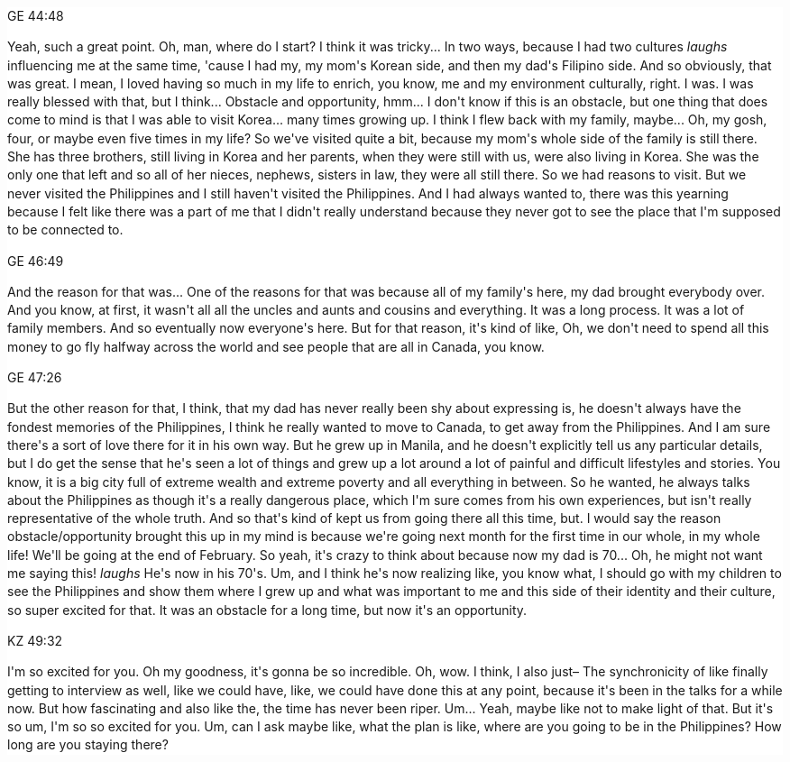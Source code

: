  

GE  44:48 

Yeah, such a great point. Oh, man, where do I start? I think it was tricky... In two ways, because I had two cultures *laughs* influencing me at the same time, 'cause I had my, my mom's Korean side, and then my dad's Filipino side. And so obviously, that was great. I mean, I loved having so much in my life to enrich, you know, me and my environment culturally, right. I was. I was really blessed with that, but I think... Obstacle and opportunity, hmm... I don't know if this is an obstacle, but one thing that does come to mind is that I was able to visit Korea... many times growing up. I think I flew back with my family, maybe... Oh, my gosh, four, or maybe even five times in my life? So we've visited quite a bit, because my mom's whole side of the family is still there. She has three brothers, still living in Korea and her parents, when they were still with us, were also living in Korea. She was the only one that left and so all of her nieces, nephews, sisters in law, they were all still there. So we had reasons to visit. But we never visited the Philippines and I still haven't visited the Philippines. And I had always wanted to, there was this yearning because I felt like there was a part of me that I didn't really understand because they never got to see the place that I'm supposed to be connected to.  

 

GE  46:49 

And the reason for that was... One of the reasons for that was because all of my family's here, my dad brought everybody over. And you know, at first, it wasn't all all the uncles and aunts and cousins and everything. It was a long process. It was a lot of family members. And so eventually now everyone's here. But for that reason, it's kind of like, Oh, we don't need to spend all this money to go fly halfway across the world and see people that are all in Canada, you know.  

 

GE  47:26 

But the other reason for that, I think, that my dad has never really been shy about expressing is, he doesn't always have the fondest memories of the Philippines, I think he really wanted to move to Canada, to get away from the Philippines. And I am sure there's a sort of love there for it in his own way. But he grew up in Manila, and he doesn't explicitly tell us any particular details, but I do get the sense that he's seen a lot of things and grew up a lot around a lot of painful and difficult lifestyles and stories. You know, it is a big city full of extreme wealth and extreme poverty and all everything in between. So he wanted, he always talks about the Philippines as though it's a really dangerous place, which I'm sure comes from his own experiences, but isn't really representative of the whole truth. And so that's kind of kept us from going there all this time, but. I would say the reason obstacle/opportunity brought this up in my mind is because we're going next month for the first time in our whole, in my whole life! We'll be going at the end of February. So yeah, it's crazy to think about because now my dad is 70... Oh, he might not want me saying this! *laughs* He's now in his 70's. Um, and I think he's now realizing like, you know what, I should go with my children to see the Philippines and show them where I grew up and what was important to me and this side of their identity and their culture, so super excited for that. It was an obstacle for a long time, but now it's an opportunity. 

 

KZ  49:32 

I'm so excited for you. Oh my goodness, it's gonna be so incredible. Oh, wow. I think, I also just– The synchronicity of like finally getting to interview as well, like we could have, like, we could have done this at any point, because it's been in the talks for a while now. But how fascinating and also like the, the time has never been riper. Um... Yeah, maybe like not to make light of that. But it's so um, I'm so so excited for you. Um, can I ask maybe like, what the plan is like, where are you going to be in the Philippines? How long are you staying there? 
